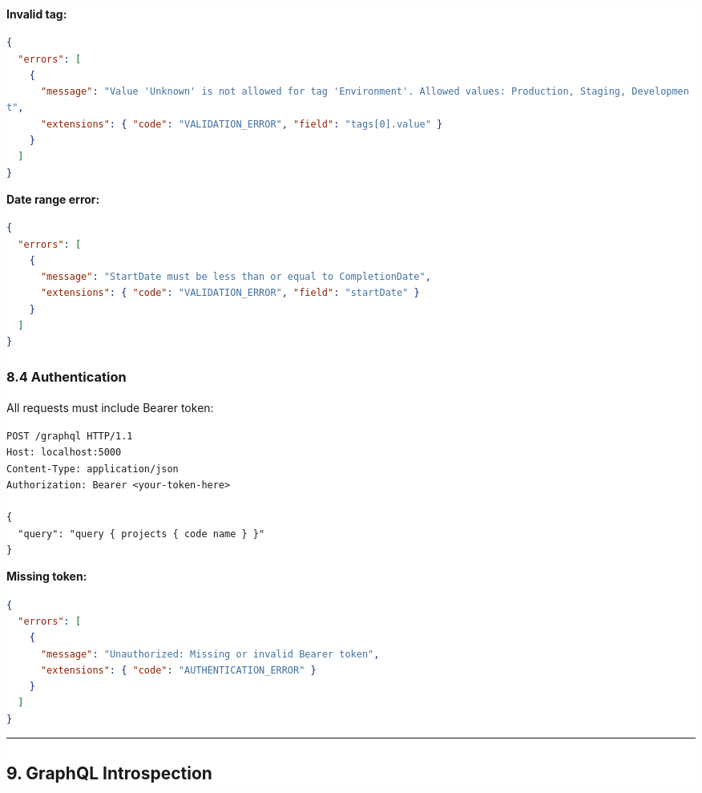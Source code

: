 **Invalid tag:**
```json
{
  "errors": [
    {
      "message": "Value 'Unknown' is not allowed for tag 'Environment'. Allowed values: Production, Staging, Development",
      "extensions": { "code": "VALIDATION_ERROR", "field": "tags[0].value" }
    }
  ]
}
```

**Date range error:**
```json
{
  "errors": [
    {
      "message": "StartDate must be less than or equal to CompletionDate",
      "extensions": { "code": "VALIDATION_ERROR", "field": "startDate" }
    }
  ]
}
```

### 8.4 Authentication

All requests must include Bearer token:

```http
POST /graphql HTTP/1.1
Host: localhost:5000
Content-Type: application/json
Authorization: Bearer <your-token-here>

{
  "query": "query { projects { code name } }"
}
```

**Missing token:**
```json
{
  "errors": [
    {
      "message": "Unauthorized: Missing or invalid Bearer token",
      "extensions": { "code": "AUTHENTICATION_ERROR" }
    }
  ]
}
```

---

## 9. GraphQL Introspection
